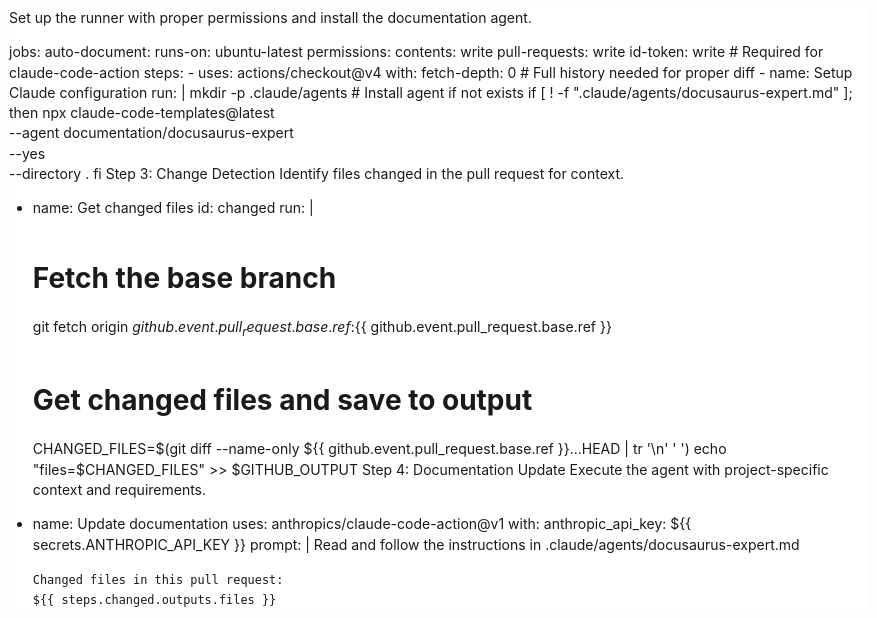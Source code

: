 Set up the runner with proper permissions and install the documentation agent.

jobs:
  auto-document:
    runs-on: ubuntu-latest
    permissions:
      contents: write
      pull-requests: write
      id-token: write  # Required for claude-code-action
    steps:
      - uses: actions/checkout@v4
        with:
          fetch-depth: 0  # Full history needed for proper diff
     - name: Setup Claude configuration
        run: |
          mkdir -p .claude/agents
          # Install agent if not exists
          if [ ! -f ".claude/agents/docusaurus-expert.md" ]; then
            npx claude-code-templates@latest \
              --agent documentation/docusaurus-expert \
              --yes \
              --directory .
          fi
Step 3: Change Detection
Identify files changed in the pull request for context.

- name: Get changed files
  id: changed
  run: |
    # Fetch the base branch
    git fetch origin ${{ github.event.pull_request.base.ref }}:${{ github.event.pull_request.base.ref }}
    
    # Get changed files and save to output
    CHANGED_FILES=$(git diff --name-only ${{ github.event.pull_request.base.ref }}...HEAD | tr '\n' ' ')
    echo "files=$CHANGED_FILES" >> $GITHUB_OUTPUT
Step 4: Documentation Update
Execute the agent with project-specific context and requirements.

- name: Update documentation
  uses: anthropics/claude-code-action@v1
  with:
    anthropic_api_key: ${{ secrets.ANTHROPIC_API_KEY }}
    prompt: |
      Read and follow the instructions in .claude/agents/docusaurus-expert.md
      
      Changed files in this pull request:
      ${{ steps.changed.outputs.files }}
      